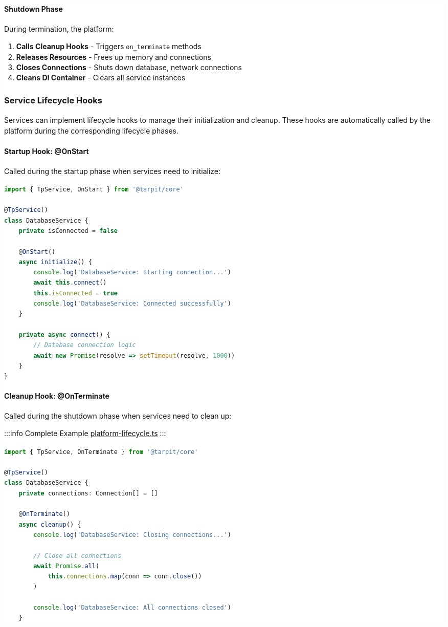 #### Shutdown Phase

During termination, the platform:

1. **Calls Cleanup Hooks** - Triggers `on_terminate` methods
2. **Releases Resources** - Frees up memory and connections
3. **Closes Connections** - Shuts down database, network connections
4. **Cleans DI Container** - Clears all service instances

### Service Lifecycle Hooks

Services can implement lifecycle hooks to manage their initialization and cleanup. These hooks are automatically called by the platform during the corresponding lifecycle phases.

#### Startup Hook: @OnStart

Called during the startup phase when services need to initialize:

```typescript
import { TpService, OnStart } from '@tarpit/core'

@TpService()
class DatabaseService {
    private isConnected = false
    
    @OnStart()
    async initialize() {
        console.log('DatabaseService: Starting connection...')
        await this.connect()
        this.isConnected = true
        console.log('DatabaseService: Connected successfully')
    }
    
    private async connect() {
        // Database connection logic
        await new Promise(resolve => setTimeout(resolve, 1000))
    }
}
```

#### Cleanup Hook: @OnTerminate

Called during the shutdown phase when services need to clean up:

:::info Complete Example
[platform-lifecycle.ts](https://github.com/isatiso/node-tarpit/blob/main/example/core/platform/platform-lifecycle.ts)
:::

```typescript
import { TpService, OnTerminate } from '@tarpit/core'

@TpService()
class DatabaseService {
    private connections: Connection[] = []
    
    @OnTerminate()
    async cleanup() {
        console.log('DatabaseService: Closing connections...')
        
        // Close all connections
        await Promise.all(
            this.connections.map(conn => conn.close())
        )
        
        console.log('DatabaseService: All connections closed')
    }
```
